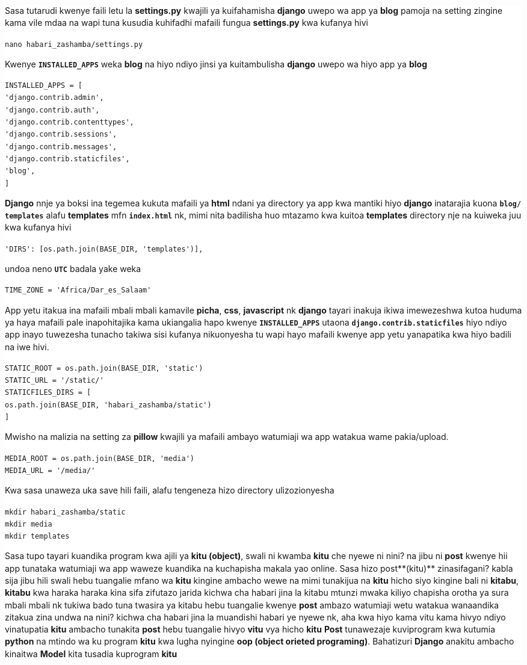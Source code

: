 Sasa tutarudi kwenye faili letu la **settings.py** kwajili ya kuifahamisha **django** uwepo wa app ya **blog** pamoja na setting zingine kama vile mdaa na wapi tuna kusudia kuhifadhi mafaili fungua **settings.py** kwa kufanya hivi

    nano habari_zashamba/settings.py

Kwenye **`INSTALLED_APPS`** weka **blog** na hiyo ndiyo jinsi ya kuitambulisha **django** uwepo wa hiyo app ya **blog**

    INSTALLED_APPS = [
    'django.contrib.admin',
    'django.contrib.auth',
    'django.contrib.contenttypes',
    'django.contrib.sessions',
    'django.contrib.messages',
    'django.contrib.staticfiles',
    'blog',
    ]

**Django** nnje ya boksi ina tegemea kukuta mafaili ya **html** ndani ya directory ya app kwa mantiki hiyo **django** inatarajia kuona **`blog/templates`** alafu **templates** mfn **`index.html`** nk, mimi nita badilisha huo mtazamo kwa kuitoa **templates** directory nje na kuiweka juu kwa kufanya hivi 

    'DIRS': [os.path.join(BASE_DIR, 'templates')],

 undoa neno **`UTC`** badala yake weka

    TIME_ZONE = 'Africa/Dar_es_Salaam'

App yetu itakua ina mafaili mbali mbali kamavile **picha**, **css**, **javascript** nk
**django** tayari inakuja ikiwa imewezeshwa kutoa huduma ya haya mafaili pale inapohitajika kama ukiangalia hapo kwenye **`INSTALLED_APPS`** utaona **`django.contrib.staticfiles`** hiyo ndiyo app inayo tuwezesha tunacho takiwa sisi kufanya nikuonyesha tu wapi hayo mafaili kwenye app yetu yanapatika kwa hiyo badili na iwe hivi.

    STATIC_ROOT = os.path.join(BASE_DIR, 'static')
    STATIC_URL = '/static/'
    STATICFILES_DIRS = [
    os.path.join(BASE_DIR, 'habari_zashamba/static')
    ]

Mwisho na malizia na setting za **pillow** kwajili ya mafaili ambayo watumiaji wa app watakua wame pakia/upload.

    MEDIA_ROOT = os.path.join(BASE_DIR, 'media')
    MEDIA_URL = '/media/'    

Kwa sasa unaweza uka save hili faili, alafu tengeneza hizo directory ulizozionyesha

    mkdir habari_zashamba/static
    mkdir media
    mkdir templates

Sasa tupo tayari kuandika program kwa ajili ya **kitu (object)**, swali ni kwamba **kitu** che nyewe ni nini? na jibu ni **post** kwenye hii app tunataka watumiaji wa app waweze kuandika na kuchapisha makala yao online. Sasa hizo post**(kitu)** zinasifagani? kabla sija jibu hili swali hebu tuangalie mfano wa **kitu** kingine ambacho wewe na mimi tunakijua na **kitu** hicho siyo kingine bali ni **kitabu**, **kitabu** kwa haraka haraka kina sifa zifutazo jarida kichwa cha habari jina la kitabu mtunzi mwaka kiliyo chapisha orotha ya sura mbali mbali nk tukiwa bado tuna twasira ya kitabu hebu tuangalie kwenye **post** ambazo watumiaji wetu watakua wanaandika zitakua zina undwa na nini? kichwa cha habari jina la muandishi habari ye nyewe nk, aha kwa hiyo kama vitu kama hivyo ndiyo vinatupatia **kitu** ambacho tunakita **post** hebu tuangalie hivyo **vitu** vya hicho **kitu** **Post** tunawezaje kuviprogram kwa kutumia **python** na mtindo wa ku program **kitu** kwa lugha nyingine **oop (object orieted programing)**. Bahatizuri **Django** anakitu ambacho kinaitwa **Model** kita tusadia kuprogram **kitu**
